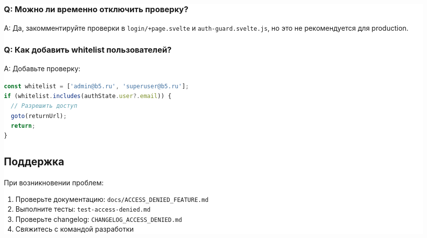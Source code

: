 ### Q: Можно ли временно отключить проверку?

A: Да, закомментируйте проверки в `login/+page.svelte` и `auth-guard.svelte.js`, но это не рекомендуется для production.

### Q: Как добавить whitelist пользователей?

A: Добавьте проверку:

```javascript
const whitelist = ['admin@b5.ru', 'superuser@b5.ru'];
if (whitelist.includes(authState.user?.email)) {
  // Разрешить доступ
  goto(returnUrl);
  return;
}
```

## Поддержка

При возникновении проблем:
1. Проверьте документацию: `docs/ACCESS_DENIED_FEATURE.md`
2. Выполните тесты: `test-access-denied.md`
3. Проверьте changelog: `CHANGELOG_ACCESS_DENIED.md`
4. Свяжитесь с командой разработки
